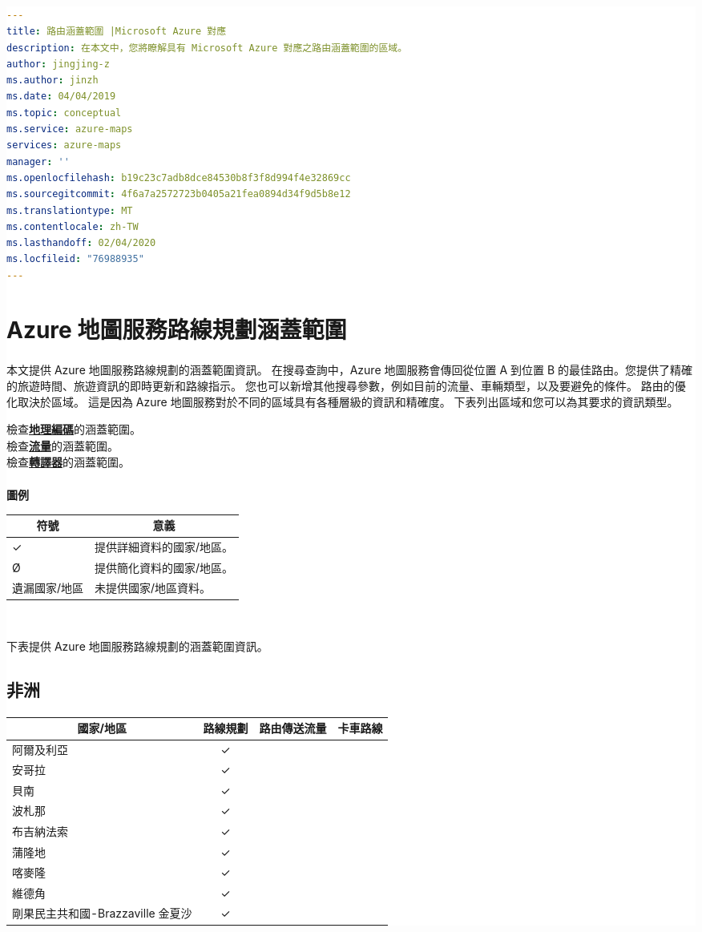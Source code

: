 ```yaml
---
title: 路由涵蓋範圍 |Microsoft Azure 對應
description: 在本文中，您將瞭解具有 Microsoft Azure 對應之路由涵蓋範圍的區域。
author: jingjing-z
ms.author: jinzh
ms.date: 04/04/2019
ms.topic: conceptual
ms.service: azure-maps
services: azure-maps
manager: ''
ms.openlocfilehash: b19c23c7adb8dce84530b8f3f8d994f4e32869cc
ms.sourcegitcommit: 4f6a7a2572723b0405a21fea0894d34f9d5b8e12
ms.translationtype: MT
ms.contentlocale: zh-TW
ms.lasthandoff: 02/04/2020
ms.locfileid: "76988935"
---
```

# <a name="azure-maps-routing-coverage"></a>Azure 地圖服務路線規劃涵蓋範圍

本文提供 Azure 地圖服務路線規劃的涵蓋範圍資訊。 在搜尋查詢中，Azure 地圖服務會傳回從位置 A 到位置 B 的最佳路由。您提供了精確的旅遊時間、旅遊資訊的即時更新和路線指示。 您也可以新增其他搜尋參數，例如目前的流量、車輛類型，以及要避免的條件。 路由的優化取決於區域。 這是因為 Azure 地圖服務對於不同的區域具有各種層級的資訊和精確度。 下表列出區域和您可以為其要求的資訊類型。
 
檢查[**地理編碼**](geocoding-coverage.md)的涵蓋範圍。       
檢查[**流量**](traffic-coverage.md)的涵蓋範圍。  
檢查[**轉譯器**](render-coverage.md)的涵蓋範圍。
<br>  
**圖例**

| 符號             | 意義                                |
|--------------------|----------------------------------------|
| ✓                  | 提供詳細資料的國家/地區。   |
| Ø                  | 提供簡化資料的國家/地區。 |
| 遺漏國家/地區 | 未提供國家/地區資料。          |

<br>  

下表提供 Azure 地圖服務路線規劃的涵蓋範圍資訊。
<br>  


## <a name="africa"></a>非洲

| 國家/地區                 | 路線規劃         | 路由傳送流量 | 卡車路線 |
|--------------------------------|:---------------:|:--------------------:|:------------:|
| 阿爾及利亞                        |        ✓       |                       |             |
| 安哥拉                         |        ✓       |                       |             |
| 貝南                          |        ✓       |                       |             |
| 波札那                       |        ✓       |                       |             |
| 布吉納法索                   |        ✓       |                       |             |
| 蒲隆地                        |        ✓       |                       |             |
| 喀麥隆                       |        ✓       |                       |             |
| 維德角                     |        ✓       |                       |             |
| 剛果民主共和國-Brazzaville 金夏沙    |        ✓       |                       |             |